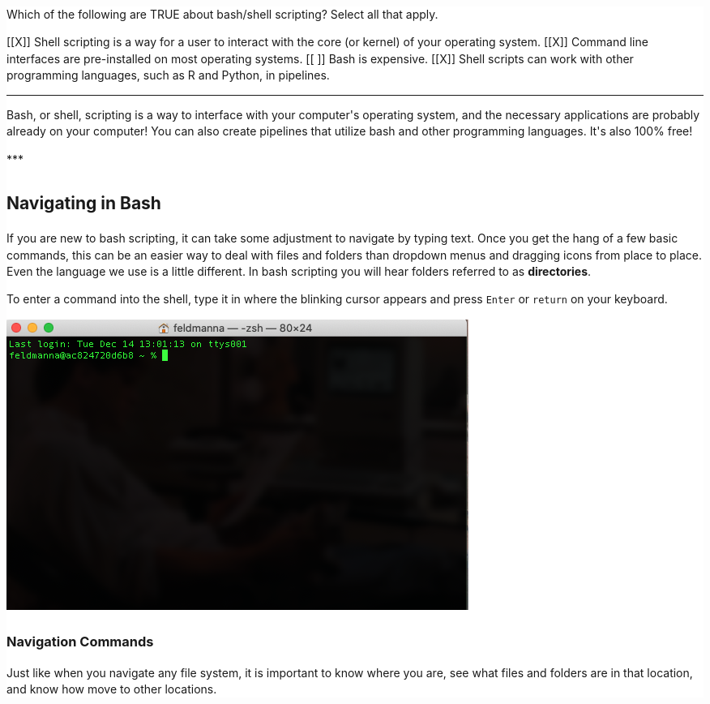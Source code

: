 Which of the following are TRUE about bash/shell scripting? Select all that apply.

[[X]] Shell scripting is a way for a user to interact with the core (or kernel) of your operating system.
[[X]] Command line interfaces are pre-installed on most operating systems.
[[ ]] Bash is expensive.
[[X]] Shell scripts can work with other programming languages, such as R and Python, in pipelines.
***
<div class = "answer">

Bash, or shell, scripting is a way to interface with your computer's operating system, and the necessary applications are probably already on your computer! You can also create pipelines that utilize bash and other programming languages. It's also 100% free!

</div>
***



## Navigating in Bash

If you are new to bash scripting, it can take some adjustment to navigate by typing text. Once you get the hang of a few basic commands, this can be an easier way to deal with files and folders than dropdown menus and dragging icons from place to place. Even the language we use is a little different. In bash scripting you will hear folders referred to as **directories**.

To enter a command into the shell, type it in where the blinking cursor appears and press `Enter` or `return` on your keyboard.

![Home directory of the shell in the default homebrew theme.](media/shell_home.png)

### Navigation Commands

Just like when you navigate any file system, it is important to know where you are, see what files and folders are in that location, and know how move to other locations.
